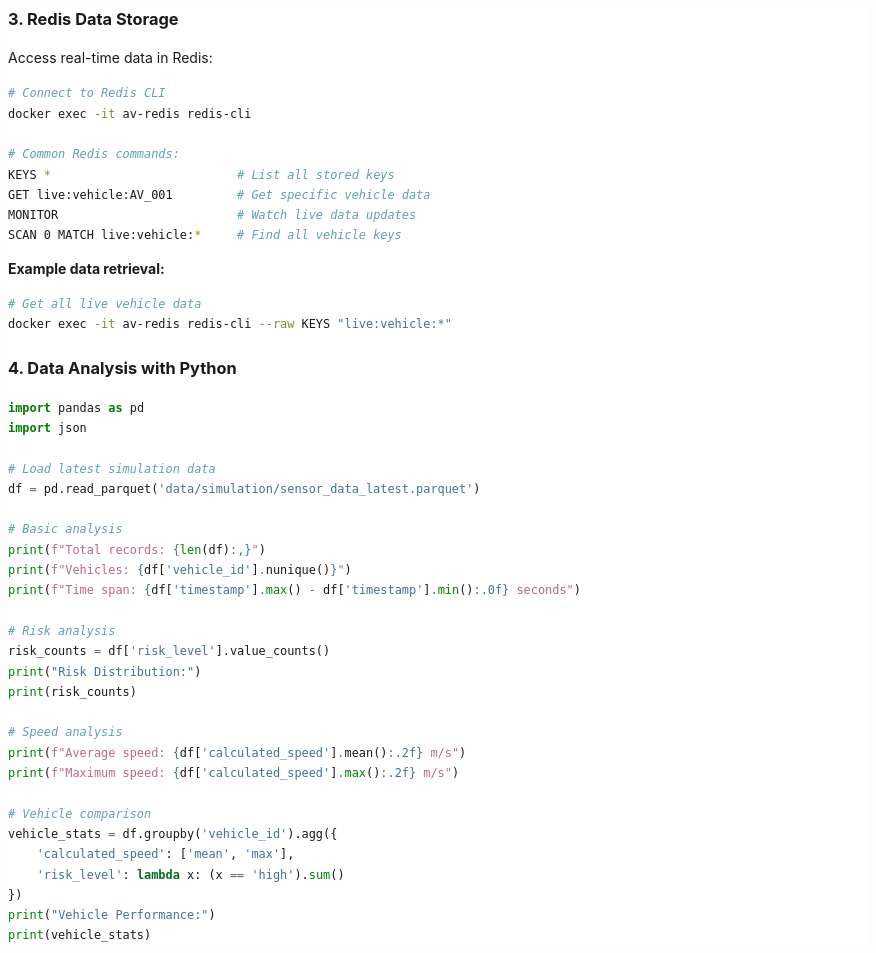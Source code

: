 ### 3. **Redis Data Storage**

Access real-time data in Redis:

```bash
# Connect to Redis CLI
docker exec -it av-redis redis-cli

# Common Redis commands:
KEYS *                          # List all stored keys
GET live:vehicle:AV_001         # Get specific vehicle data
MONITOR                         # Watch live data updates
SCAN 0 MATCH live:vehicle:*     # Find all vehicle keys
```

**Example data retrieval:**

```bash
# Get all live vehicle data
docker exec -it av-redis redis-cli --raw KEYS "live:vehicle:*"
```

### 4. **Data Analysis with Python**

```python
import pandas as pd
import json

# Load latest simulation data
df = pd.read_parquet('data/simulation/sensor_data_latest.parquet')

# Basic analysis
print(f"Total records: {len(df):,}")
print(f"Vehicles: {df['vehicle_id'].nunique()}")
print(f"Time span: {df['timestamp'].max() - df['timestamp'].min():.0f} seconds")

# Risk analysis
risk_counts = df['risk_level'].value_counts()
print("Risk Distribution:")
print(risk_counts)

# Speed analysis
print(f"Average speed: {df['calculated_speed'].mean():.2f} m/s")
print(f"Maximum speed: {df['calculated_speed'].max():.2f} m/s")

# Vehicle comparison
vehicle_stats = df.groupby('vehicle_id').agg({
    'calculated_speed': ['mean', 'max'],
    'risk_level': lambda x: (x == 'high').sum()
})
print("Vehicle Performance:")
print(vehicle_stats)
```
